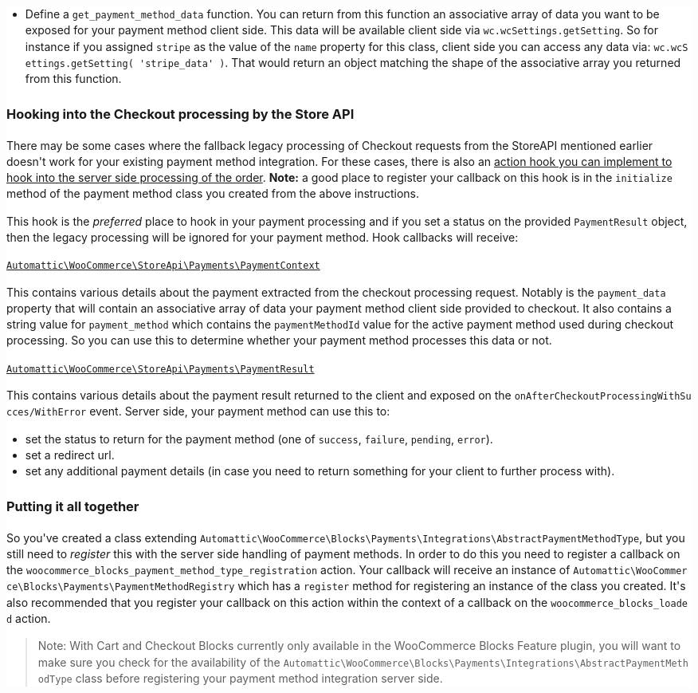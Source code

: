 -   Define a `get_payment_method_data` function. You can return from this function an associative array of data you want to be exposed for your payment method client side. This data will be available client side via `wc.wcSettings.getSetting`. So for instance if you assigned `stripe` as the value of the `name` property for this class, client side you can access any data via: `wc.wcSettings.getSetting( 'stripe_data' )`. That would return an object matching the shape of the associative array you returned from this function.

### Hooking into the Checkout processing by the Store API

There may be some cases where the fallback legacy processing of Checkout requests from the StoreAPI mentioned earlier doesn't work for your existing payment method integration. For these cases, there is also an [action hook you can implement to hook into the server side processing of the order](https://github.com/woocommerce/woocommerce-gutenberg-products-block/blob/308e968c700028180cab391f2223eb0a43dd2d4d/src/RestApi/StoreApi/Routes/Checkout.php#L350-L361). **Note:** a good place to register your callback on this hook is in the `initialize` method of the payment method class you created from the above instructions.

This hook is the _preferred_ place to hook in your payment processing and if you set a status on the provided `PaymentResult` object, then the legacy processing will be ignored for your payment method. Hook callbacks will receive:

[`Automattic\WooCommerce\StoreApi\Payments\PaymentContext`](https://github.com/woocommerce/woocommerce-gutenberg-products-block/blob/trunk/src/StoreApi/Payments/PaymentContext.php)

This contains various details about the payment extracted from the checkout processing request. Notably is the `payment_data` property that will contain an associative array of data your payment method client side provided to checkout. It also contains a string value for `payment_method` which contains the `paymentMethodId` value for the active payment method used during checkout processing. So you can use this to determine whether your payment method processes this data or not.

[`Automattic\WooCommerce\StoreApi\Payments\PaymentResult`](https://github.com/woocommerce/woocommerce-gutenberg-products-block/blob/trunk/src/StoreApi/Payments/PaymentResult.php)

This contains various details about the payment result returned to the client and exposed on the `onAfterCheckoutProcessingWithSucces/WithError` event. Server side, your payment method can use this to:

-   set the status to return for the payment method (one of `success`, `failure`, `pending`, `error`).
-   set a redirect url.
-   set any additional payment details (in case you need to return something for your client to further process with).

### Putting it all together

So you've created a class extending `Automattic\WooCommerce\Blocks\Payments\Integrations\AbstractPaymentMethodType`, but you still need to _register_ this with the server side handling of payment methods. In order to do this you need to register a callback on the `woocommerce_blocks_payment_method_type_registration` action. Your callback will receive an instance of `Automattic\WooCommerce\Blocks\Payments\PaymentMethodRegistry` which has a `register` method for registering an instance of the class you created. It's also recommended that you register your callback on this action within the context of a callback on the `woocommerce_blocks_loaded` action.

> Note: With Cart and Checkout Blocks currently only available in the WooCommerce Blocks Feature plugin, you will want to make sure you check for the availability of the `Automattic\WooCommerce\Blocks\Payments\Integrations\AbstractPaymentMethodType` class before registering your payment method integration server side.
